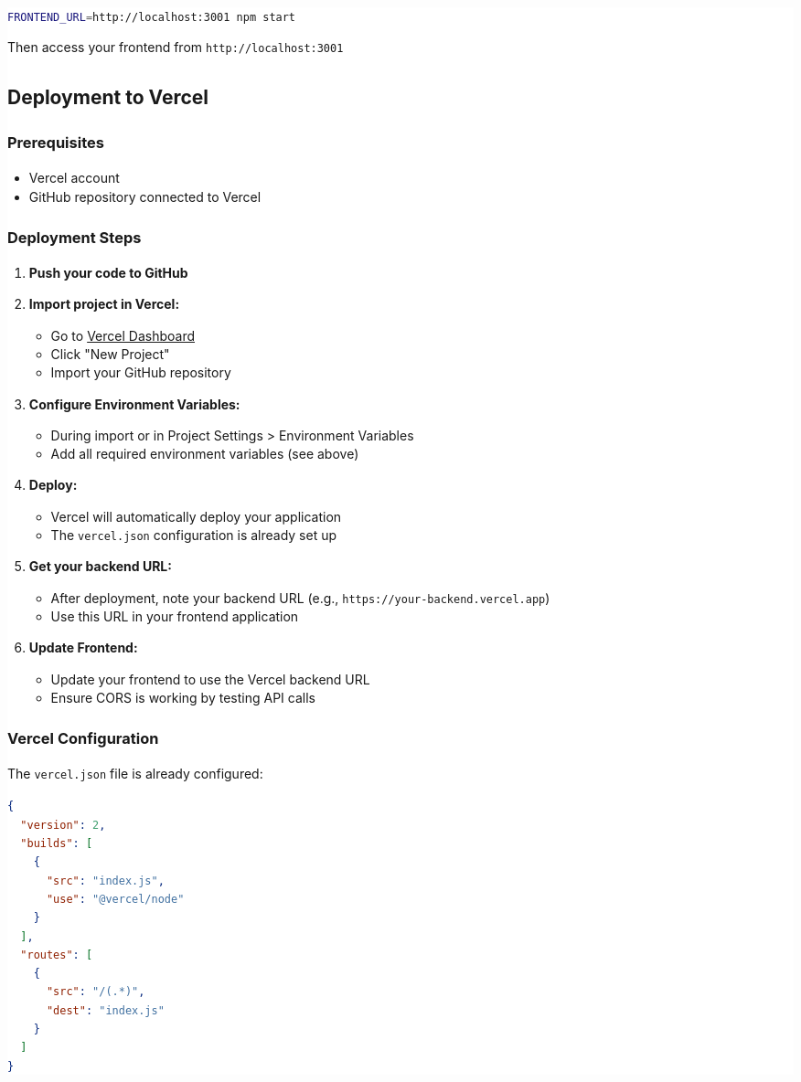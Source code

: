 ```bash
FRONTEND_URL=http://localhost:3001 npm start
```

Then access your frontend from `http://localhost:3001`

## Deployment to Vercel

### Prerequisites

- Vercel account
- GitHub repository connected to Vercel

### Deployment Steps

1. **Push your code to GitHub**

2. **Import project in Vercel:**
   - Go to [Vercel Dashboard](https://vercel.com/dashboard)
   - Click "New Project"
   - Import your GitHub repository

3. **Configure Environment Variables:**
   - During import or in Project Settings > Environment Variables
   - Add all required environment variables (see above)

4. **Deploy:**
   - Vercel will automatically deploy your application
   - The `vercel.json` configuration is already set up

5. **Get your backend URL:**
   - After deployment, note your backend URL (e.g., `https://your-backend.vercel.app`)
   - Use this URL in your frontend application

6. **Update Frontend:**
   - Update your frontend to use the Vercel backend URL
   - Ensure CORS is working by testing API calls

### Vercel Configuration

The `vercel.json` file is already configured:

```json
{
  "version": 2,
  "builds": [
    {
      "src": "index.js",
      "use": "@vercel/node"
    }
  ],
  "routes": [
    {
      "src": "/(.*)",
      "dest": "index.js"
    }
  ]
}
```
